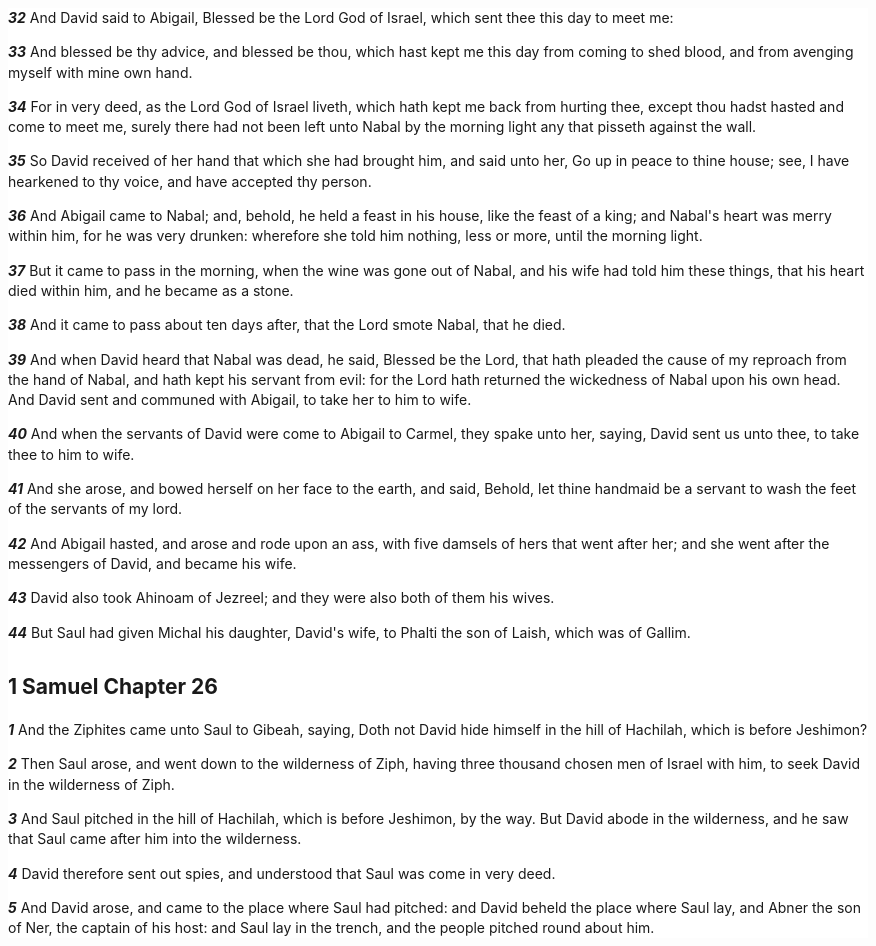 ***32*** And David said to Abigail, Blessed be the Lord God of Israel, which sent thee this day to meet me:

***33*** And blessed be thy advice, and blessed be thou, which hast kept me this day from coming to shed blood, and from avenging myself with mine own hand.

***34*** For in very deed, as the Lord God of Israel liveth, which hath kept me back from hurting thee, except thou hadst hasted and come to meet me, surely there had not been left unto Nabal by the morning light any that pisseth against the wall.

***35*** So David received of her hand that which she had brought him, and said unto her, Go up in peace to thine house; see, I have hearkened to thy voice, and have accepted thy person.

***36*** And Abigail came to Nabal; and, behold, he held a feast in his house, like the feast of a king; and Nabal's heart was merry within him, for he was very drunken: wherefore she told him nothing, less or more, until the morning light.

***37*** But it came to pass in the morning, when the wine was gone out of Nabal, and his wife had told him these things, that his heart died within him, and he became as a stone.

***38*** And it came to pass about ten days after, that the Lord smote Nabal, that he died.

***39*** And when David heard that Nabal was dead, he said, Blessed be the Lord, that hath pleaded the cause of my reproach from the hand of Nabal, and hath kept his servant from evil: for the Lord hath returned the wickedness of Nabal upon his own head. And David sent and communed with Abigail, to take her to him to wife.

***40*** And when the servants of David were come to Abigail to Carmel, they spake unto her, saying, David sent us unto thee, to take thee to him to wife.

***41*** And she arose, and bowed herself on her face to the earth, and said, Behold, let thine handmaid be a servant to wash the feet of the servants of my lord.

***42*** And Abigail hasted, and arose and rode upon an ass, with five damsels of hers that went after her; and she went after the messengers of David, and became his wife.

***43*** David also took Ahinoam of Jezreel; and they were also both of them his wives.

***44*** But Saul had given Michal his daughter, David's wife, to Phalti the son of Laish, which was of Gallim.


## 1 Samuel Chapter 26

***1*** And the Ziphites came unto Saul to Gibeah, saying, Doth not David hide himself in the hill of Hachilah, which is before Jeshimon?

***2*** Then Saul arose, and went down to the wilderness of Ziph, having three thousand chosen men of Israel with him, to seek David in the wilderness of Ziph.

***3*** And Saul pitched in the hill of Hachilah, which is before Jeshimon, by the way. But David abode in the wilderness, and he saw that Saul came after him into the wilderness.

***4*** David therefore sent out spies, and understood that Saul was come in very deed.

***5*** And David arose, and came to the place where Saul had pitched: and David beheld the place where Saul lay, and Abner the son of Ner, the captain of his host: and Saul lay in the trench, and the people pitched round about him.
